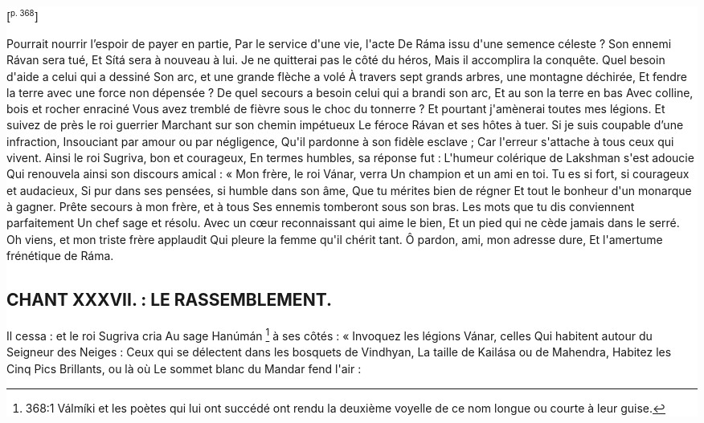 <span id="p368">[<sup><small>p. 368</small></sup>]</span>

Pourrait nourrir l’espoir de payer en partie,
Par le service d'une vie, l'acte
De Ráma issu d'une semence céleste ?
Son ennemi Rávan ​​sera tué,
Et Sítá sera à nouveau à lui.
Je ne quitterai pas le côté du héros,
Mais il accomplira la conquête.
Quel besoin d'aide a celui qui a dessiné
Son arc, et une grande flèche a volé
À travers sept grands arbres, une montagne déchirée,
Et fendre la terre avec une force non dépensée ?
De quel secours a besoin celui qui a brandi son arc,
Et au son la terre en bas
Avec colline, bois et rocher enraciné
Vous avez tremblé de fièvre sous le choc du tonnerre ?
Et pourtant j'amènerai toutes mes légions.
Et suivez de près le roi guerrier
Marchant sur son chemin impétueux
Le féroce Rávan ​​et ses hôtes à tuer.
Si je suis coupable d’une infraction,
Insouciant par amour ou par négligence,
Qu'il pardonne à son fidèle esclave ;
Car l'erreur s'attache à tous ceux qui vivent.
Ainsi le roi Sugriva, bon et courageux,
En termes humbles, sa réponse fut :
L'humeur colérique de Lakshman s'est adoucie
Qui renouvela ainsi son discours amical :
« Mon frère, le roi Vánar, verra
Un champion et un ami en toi.
Tu es si fort, si courageux et audacieux,
Si pur dans ses pensées, si humble dans son âme,
Que tu mérites bien de régner
Et tout le bonheur d'un monarque à gagner.
Prête secours à mon frère, et à tous
Ses ennemis tomberont sous son bras.
Les mots que tu dis conviennent parfaitement
Un chef sage et résolu.
Avec un cœur reconnaissant qui aime le bien,
Et un pied qui ne cède jamais dans le serré.
Oh viens, et mon triste frère applaudit
Qui pleure la femme qu'il chérit tant.
Ô pardon, ami, mon adresse dure,
Et l'amertume frénétique de Ráma.



## CHANT XXXVII. : LE RASSEMBLEMENT.

Il cessa : et le roi Sugriva cria
Au sage Hanúmán [^644] à ses côtés :
« Invoquez les légions Vánar, celles
Qui habitent autour du Seigneur des Neiges :
Ceux qui se délectent dans les bosquets de Vindhyan,
La taille de Kailása ou de Mahendra,
Habitez les Cinq Pics Brillants, ou là où
Le sommet blanc du Mandar fend l'air :


[^635]: 362:1 L'arc-en-ciel.
[^636]: 363:1 Dans une note sur le passage correspondant dans la recension du Bengale, Gorresio dit : « Le texte utilise ici une métaphore étrange et quelque peu plus qu'audacieuse que j'ai cherché à modifier. Le texte dit : « Voici Lakshman, le conducteur du char des paroles qui, sur ordre de Rama, est venu ici à l'oreille de la résolution. » Dans sa traduction italienne, il rend le passage ainsi : « Voici Lakshman, le frère de Rama qui, sur ordre de Rama, vient ici, le porteur déterminé des paroles. »
[^637]: 364:1 Les associés d'Indra dans les armes et les musiciens de son ciel.
[^638]: 364:1b Maireya, une liqueur spiritueuse à base de fleurs de Lythrum fruticosum, avec du sucre, etc.
[^640]: 366:1 Le Kalpadruma ou arbre à souhaits est l'un des arbres de Svarga ou du paradis d'Indra : il a le pouvoir d'exaucer tous les désirs.
[^641]: 366:1b Le sens est que si un homme promet de donner un cheval et qu'il rompt ensuite sa parole, il commet un péché aussi grand que s'il avait tué cent chevaux.
[^642]: 367:1 L'histoire est racontée dans le Livre 1. Chant LXIII., mais le charmeur s'appelle Menaká.
[^643]: 367:1b Rohiní est le nom du neuvième Nakshatra ou astérisme lunaire personnifié comme une fille de Daksha et l'épouse préférée de la Lune.
[^644]: 368:1 Válmíki et les poètes qui lui ont succédé ont rendu la deuxième voyelle de ce nom longue ou courte à leur guise.
[^645]: 368:1b Certaines des montagnes mentionnées ici sont fabuleuses et d'autres impossibles à identifier. Sugríva entend inclure toutes les montagnes de l'Inde depuis Kailás, la résidence du dieu Kuvera, considéré comme l'un des plus hauts sommets de l'Himalaya, jusqu'à Mabendra à l'extrême sud, depuis la montagne à l'est où le soleil est censé se lever jusqu'à Astáchal, la montagne occidentale où il se couche. Les commentateurs n'apportent que peu d'aide : que Mahás'aila, etc., soient des montagnes certaines constitue à peu près toute l'information qu'ils donnent.
[^646]: 368:2b L'un des éléphants célestes des Dieux qui protègent les quatre quartiers et points intermédiaires de la boussole.
[^647]: 369:1 Va'yu ou le Vent était le père de Hanumán.
[^648]: 369:2 Le chemin ou la station de Vishnu est l'espace entre les sept Risbis ou Ursa Major, et Dhruva ou l'étoile polaire.
[^649]: 369:3 L'une des sept mers qui entourent la terre en cercles concentriques.
[^650]: 369:4 Le titre de Mahes'var \* ou Seigneur Puissant est parfois donné à Indra, mais plus généralement à S'iva qu'il désigne ici.
[^651]: 370:1 Voir Livre I. Chant XVI.
[^652]: 370:1b Les nombres sont ingérables dans les vers anglais. Le poète parle de centaines d'arbudas ; et un arbuda représente cent millions.
[^653]: 370:2b Anuhláda ou Anuhráda est l'un des quatre fils du puissant Hiranyakasipu, un Asur ou un Daitya fils de Kasyapa et de Diti, tué par Vishnu dans son incarnation de l'Homme-Lion _Narasinha_. Selon le Bhágavata Purána, le Daitya ou Asur Hiranyakasipu et Hiranyáksha son frère, tous deux tués par Vishnu, sont nés de nouveau sous les noms de Rávan ​​et Kumbhakarna son frère.
[^654]: 370:3b Putoma, un démon, était le beau-père d'Indra qui le détruisit pour éviter une imprécation. Paulomit est un patronyme désignant Sachi, la fille de Puloma.
[^655]: 371:1 « Observez la variété de couleurs que le poème attribue à tous ces habitants des différentes régions montagneuses, certains blancs, d'autres jaunes, etc. Ces différentes couleurs étaient peut-être des caractéristiques particulières et distinctives de ces diverses races. » GORRESSIO.
[^656]: 371:2 Sushen.
[^657]: 371:3 Tara.
[^658]: 371:4 Kesari était le mari de la mère d'Hanumnán, et est ici appelé son père.
[^659]: 371:5 "Je réunis ici sous une même rubrique deux animaux de la p. 372 mais qui, de par certaines ressemblances grossières, probablement aidées par une équivoque dans le langage, sont étroitement affiliés dans le mythe hindou.....une couleur rougeâtre de la peau, un manque de symétrie et une forme maladroite, la force de serrer avec les pattes avant ou les bras, la faculté de grimper, une queue courte (?), la sensualité, la capacité d'instruction en danse et en musique, sont autant de caractéristiques qui se distinguent et se rencontrent plus ou moins chez les ours comme chez les singes. Dans le _Rámáyanam_, le sage Jámnavant, l'Ulysse de l'expédition de Lanká, est appelé tantôt roi des ours (rikshaparthivah), tantôt grand singe (_Mahákapih_). DeGubernatis : _Mythologie zoologique_, Vol. II. p. 97.
[^662]: 372:1 Je réduis les nombres encombrants de l'original à des chiffres plus modestes.
[^663]: 372:2 Sarayú maintenant Sarjú est la rivière sur laquelle Ayodhyá a été construite.
[^664]: 372:3 Kaus'iki est une rivière qui traverse Behar, communément appelée Kosi.
[^665]: 372:4 La fille de Bhagirath est Ganga ou le Gange. La légende est racontée en détail dans le Livre I, Chant XLIV _La Descente du Ganga_.
[^666]: 372:5 Une montagne non identifiée.
[^667]: 372:6 La Jumna. La rivière est personnifiée comme la sœur jumelle de Yama, et donc considérée comme la fille du Soleil.
[^668]: 372:7 Le Sarasvatí (appelé par erreur Sursooty) est censé rejoindre le Gange et la Jumna à Prayág ou Allahabad. Il prend sa source dans les montagnes qui bordent la partie nord-est de la province de Delhi et, coulant vers le sud-ouest, se perd dans les sables du grand désert.
[^669]: 372:8 Le Sindhu est l'Indus, le sanskrit _s_ devenant _h_ en persan et étant dans ce cas abandonné par les Grecs.
[^670]: 372:1b Le Sone qui prend sa source dans le district de Nagpore et se jette dans le Gange au-dessus de Patna.
[^671]: 372:2b Mahi\* est une rivière prenant sa source à Malwa et se jetant dans le golfe de Cambay après un cours ouest de 280 milles.
[^672]: 372:3b Rien ne permet de savoir quelles parties du pays le poète entendait désigner comme productrices de soie et d'argent.
[^673]: 372:4b Yavadwipa signifie l'île de Yava, où qu'elle soit.
[^674]: 372:5b On dit que S'is'ir est une crête montagneuse faisant saillie depuis la base de Meru au sud. WILSON'S _Vishnu Purána_, éd. Hall, Vol. II. p. 117.
[^675]: 372:6b Il semble que ce soit un ruisseau mythique et non le célèbre Sone. Son nom signifie « de couleur rouge ».
[^676]: 373:1 Une fabuleuse tige épineuse de cotonnier utilisée pour torturer les méchants en enfer. L'arbre donne son nom, Sálmali, à l'un des sept Dwípas, ou grandes divisions du continent connu : et aussi à un enfer où les méchants sont tourmentés avec les cornichons de l'arbre.
[^677]: 373:2 Le roi de la création à plumes.
[^678]: 373:3 Vis´vakarmá, le Muleiher du ciel indien.
[^679]: 373:4 « Les terribles démons nommés Mandehas tentent de dévorer le soleil : car Brahmá a dénoncé cette malédiction sur eux, que sans le pouvoir de périr, ils devraient mourir chaque jour (et revivre la nuit) et donc une lutte féroce se produit (quotidiennement) entre eux et le soleil. »
[^680]: 373:5 Dit dans le Vishnu Purána qu'il s'agit d'une crête faisant saillie de la base de Meru vers le nord.
[^681]: 373:6 Les Kinnars sont des centaures inversés, des êtres à tête équine et à corps humain.
[^682]: 373:7 Les Yakshas sont des demi-dieux au service de « Ruyera »\*, le Dieu de la richesse.
[^683]: 373:1b Aurva était l'un des descendants de Bhrigu. De sa colère jaillit une flamme qui menaçait de détruire le monde, si Aurva ne l'avait pas jetée dans l'océan où elle resta cachée, et ayant la face d'un cheval. La légende est racontée dans le _Mahábharat_. I. 6\*3\*02.
[^684]: 373:2b Le mot Játarupa signifie or.
[^685]: 373:3b Le célèbre roi serpent mythologique Sesha, appelé aussi Ananta ou l'infini, représenté comme portant la terre sur l'une de ses mille têtes.
[^686]: 373:4b Jambudwípa est au centre des sept grands _dwípas_ ou continents en lesquels le monde est divisé, et au centre de Jambudwípa se trouve la montagne dorée p. 374 Meru, haute de 84 000 yojans, et couronnée par la grande cité de Brahmá, Sse WILSON'S _Vishnu Purána_, Vol II, p. 110.
[^687]: 374:1 Les Vaikhánases sont une race de saints ermites qui seraient nés des clous de Prajápati.
[^688]: 374:2 « L'épouse d'Eratu, Samnnti, a donné naissance aux soixante mille Valakhilyas, sages pygmées, pas plus gros qu'une articulation du pouce, chastes, pieux, resplendissants comme les rayons du soleil » _Vishnu Purána_ de WlLSOK.
[^689]: 374:3 Le continent dans lequel se trouve Sudarsan ou Meru, c'est-à-dire Jambudwip.
[^690]: 374:4 Les noms de certains peuples historiques qui apparaissent dans ce chant et dans les chants décrivant le sud et le nord se trouvent dans les NOTES SUPPLÉMENTAIRES. Il s'agit de simples listes, non susceptibles d'une version métrique.